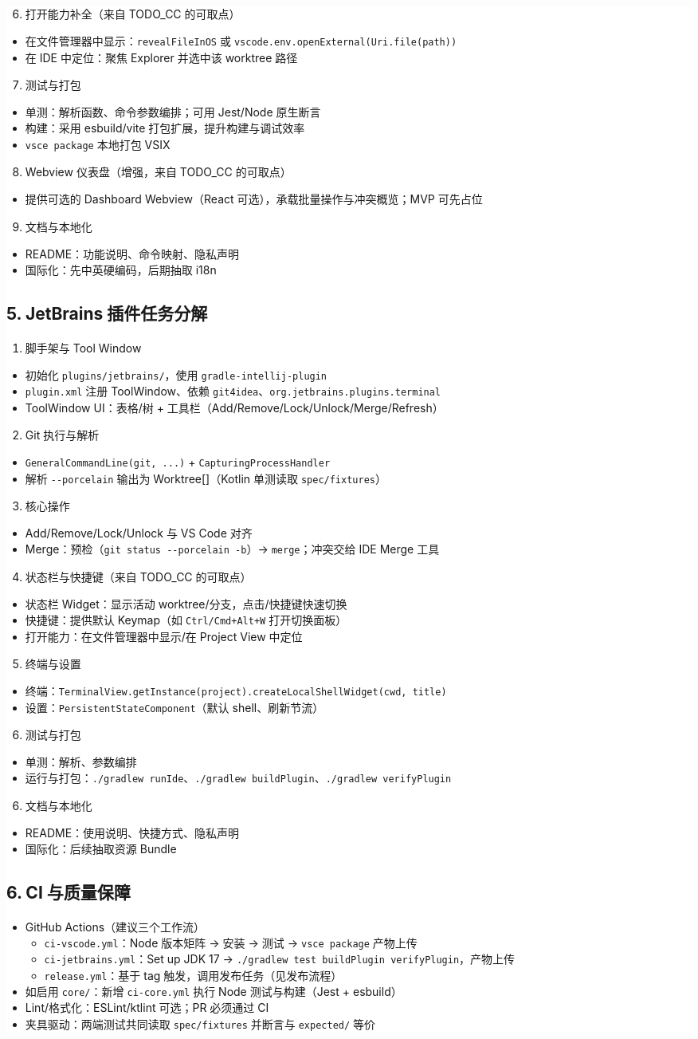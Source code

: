 6) 打开能力补全（来自 TODO_CC 的可取点）
- 在文件管理器中显示：`revealFileInOS` 或 `vscode.env.openExternal(Uri.file(path))`
- 在 IDE 中定位：聚焦 Explorer 并选中该 worktree 路径

7) 测试与打包
- 单测：解析函数、命令参数编排；可用 Jest/Node 原生断言
- 构建：采用 esbuild/vite 打包扩展，提升构建与调试效率
- `vsce package` 本地打包 VSIX

8) Webview 仪表盘（增强，来自 TODO_CC 的可取点）
- 提供可选的 Dashboard Webview（React 可选），承载批量操作与冲突概览；MVP 可先占位

9) 文档与本地化
- README：功能说明、命令映射、隐私声明
- 国际化：先中英硬编码，后期抽取 i18n

## 5. JetBrains 插件任务分解

1) 脚手架与 Tool Window
- 初始化 `plugins/jetbrains/`，使用 `gradle-intellij-plugin`
- `plugin.xml` 注册 ToolWindow、依赖 `git4idea`、`org.jetbrains.plugins.terminal`
- ToolWindow UI：表格/树 + 工具栏（Add/Remove/Lock/Unlock/Merge/Refresh）

2) Git 执行与解析
- `GeneralCommandLine(git, ...)` + `CapturingProcessHandler`
- 解析 `--porcelain` 输出为 Worktree[]（Kotlin 单测读取 `spec/fixtures`）

3) 核心操作
- Add/Remove/Lock/Unlock 与 VS Code 对齐
- Merge：预检（`git status --porcelain -b`）→ `merge`；冲突交给 IDE Merge 工具

4) 状态栏与快捷键（来自 TODO_CC 的可取点）
- 状态栏 Widget：显示活动 worktree/分支，点击/快捷键快速切换
- 快捷键：提供默认 Keymap（如 `Ctrl/Cmd+Alt+W` 打开切换面板）
- 打开能力：在文件管理器中显示/在 Project View 中定位

5) 终端与设置
- 终端：`TerminalView.getInstance(project).createLocalShellWidget(cwd, title)`
- 设置：`PersistentStateComponent`（默认 shell、刷新节流）

6) 测试与打包
- 单测：解析、参数编排
- 运行与打包：`./gradlew runIde`、`./gradlew buildPlugin`、`./gradlew verifyPlugin`

6) 文档与本地化
- README：使用说明、快捷方式、隐私声明
- 国际化：后续抽取资源 Bundle

## 6. CI 与质量保障

- GitHub Actions（建议三个工作流）
  - `ci-vscode.yml`：Node 版本矩阵 → 安装 → 测试 → `vsce package` 产物上传
  - `ci-jetbrains.yml`：Set up JDK 17 → `./gradlew test buildPlugin verifyPlugin`，产物上传
  - `release.yml`：基于 tag 触发，调用发布任务（见发布流程）
- 如启用 `core/`：新增 `ci-core.yml` 执行 Node 测试与构建（Jest + esbuild）
- Lint/格式化：ESLint/ktlint 可选；PR 必须通过 CI
- 夹具驱动：两端测试共同读取 `spec/fixtures` 并断言与 `expected/` 等价
